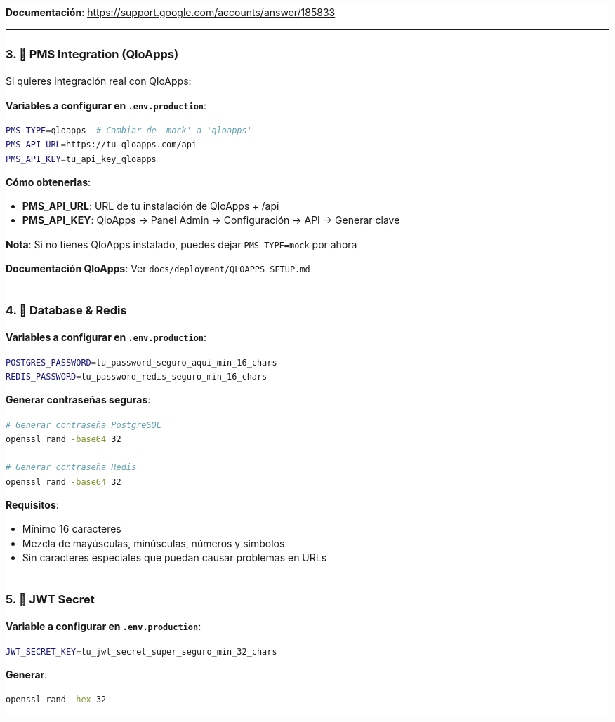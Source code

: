 **Documentación**: https://support.google.com/accounts/answer/185833

---

### 3. 🏨 **PMS Integration (QloApps)**

Si quieres integración real con QloApps:

**Variables a configurar en `.env.production`**:
```bash
PMS_TYPE=qloapps  # Cambiar de 'mock' a 'qloapps'
PMS_API_URL=https://tu-qloapps.com/api
PMS_API_KEY=tu_api_key_qloapps
```

**Cómo obtenerlas**:
- **PMS_API_URL**: URL de tu instalación de QloApps + /api
- **PMS_API_KEY**: QloApps → Panel Admin → Configuración → API → Generar clave

**Nota**: Si no tienes QloApps instalado, puedes dejar `PMS_TYPE=mock` por ahora

**Documentación QloApps**: Ver `docs/deployment/QLOAPPS_SETUP.md`

---

### 4. 🔐 **Database & Redis**

**Variables a configurar en `.env.production`**:
```bash
POSTGRES_PASSWORD=tu_password_seguro_aqui_min_16_chars
REDIS_PASSWORD=tu_password_redis_seguro_min_16_chars
```

**Generar contraseñas seguras**:
```bash
# Generar contraseña PostgreSQL
openssl rand -base64 32

# Generar contraseña Redis
openssl rand -base64 32
```

**Requisitos**:
- Mínimo 16 caracteres
- Mezcla de mayúsculas, minúsculas, números y símbolos
- Sin caracteres especiales que puedan causar problemas en URLs

---

### 5. 🔑 **JWT Secret**

**Variable a configurar en `.env.production`**:
```bash
JWT_SECRET_KEY=tu_jwt_secret_super_seguro_min_32_chars
```

**Generar**:
```bash
openssl rand -hex 32
```

---